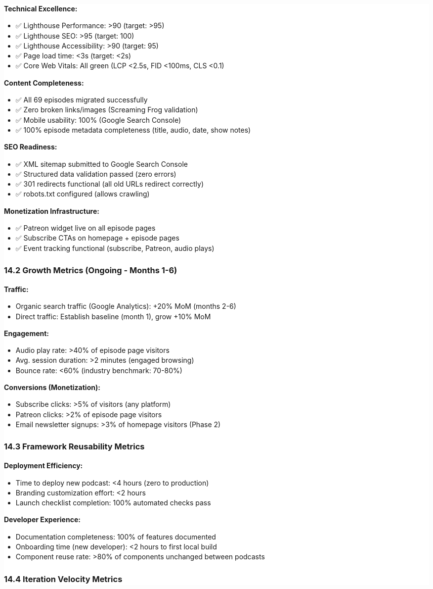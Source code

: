 **Technical Excellence:**
- ✅ Lighthouse Performance: >90 (target: >95)
- ✅ Lighthouse SEO: >95 (target: 100)
- ✅ Lighthouse Accessibility: >90 (target: 95)
- ✅ Page load time: <3s (target: <2s)
- ✅ Core Web Vitals: All green (LCP <2.5s, FID <100ms, CLS <0.1)

**Content Completeness:**
- ✅ All 69 episodes migrated successfully
- ✅ Zero broken links/images (Screaming Frog validation)
- ✅ Mobile usability: 100% (Google Search Console)
- ✅ 100% episode metadata completeness (title, audio, date, show notes)

**SEO Readiness:**
- ✅ XML sitemap submitted to Google Search Console
- ✅ Structured data validation passed (zero errors)
- ✅ 301 redirects functional (all old URLs redirect correctly)
- ✅ robots.txt configured (allows crawling)

**Monetization Infrastructure:**
- ✅ Patreon widget live on all episode pages
- ✅ Subscribe CTAs on homepage + episode pages
- ✅ Event tracking functional (subscribe, Patreon, audio plays)

### 14.2 Growth Metrics (Ongoing - Months 1-6)

**Traffic:**
- Organic search traffic (Google Analytics): +20% MoM (months 2-6)
- Direct traffic: Establish baseline (month 1), grow +10% MoM

**Engagement:**
- Audio play rate: >40% of episode page visitors
- Avg. session duration: >2 minutes (engaged browsing)
- Bounce rate: <60% (industry benchmark: 70-80%)

**Conversions (Monetization):**
- Subscribe clicks: >5% of visitors (any platform)
- Patreon clicks: >2% of episode page visitors
- Email newsletter signups: >3% of homepage visitors (Phase 2)

### 14.3 Framework Reusability Metrics

**Deployment Efficiency:**
- Time to deploy new podcast: <4 hours (zero to production)
- Branding customization effort: <2 hours
- Launch checklist completion: 100% automated checks pass

**Developer Experience:**
- Documentation completeness: 100% of features documented
- Onboarding time (new developer): <2 hours to first local build
- Component reuse rate: >80% of components unchanged between podcasts

### 14.4 Iteration Velocity Metrics
